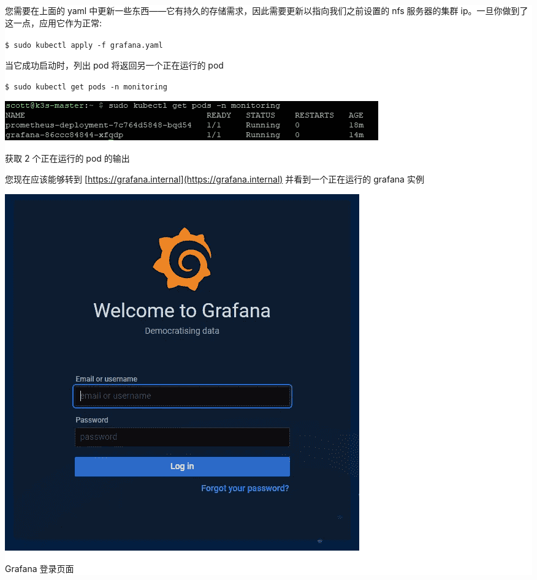 您需要在上面的 yaml 中更新一些东西——它有持久的存储需求，因此需要更新以指向我们之前设置的 nfs 服务器的集群 ip。一旦你做到了这一点，应用它作为正常:

```
$ sudo kubectl apply -f grafana.yaml
```

当它成功启动时，列出 pod 将返回另一个正在运行的 pod

```
$ sudo kubectl get pods -n monitoring
```

![](img/d75dc2f42031923ea85419b4e61707b0.png)

获取 2 个正在运行的 pod 的输出

您现在应该能够转到 [https://grafana.internal](https://grafana.internal) 并看到一个正在运行的 grafana 实例

![](img/e4c22fbd7ca37f490052af1b784e6760.png)

Grafana 登录页面
